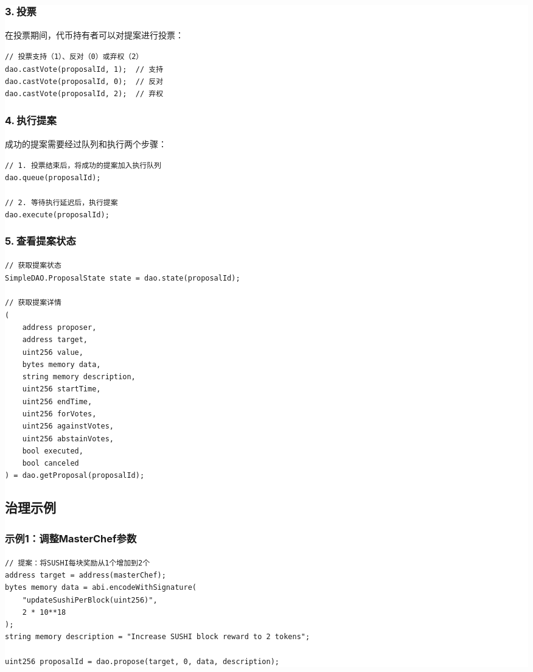 ### 3. 投票

在投票期间，代币持有者可以对提案进行投票：

```solidity
// 投票支持（1）、反对（0）或弃权（2）
dao.castVote(proposalId, 1);  // 支持
dao.castVote(proposalId, 0);  // 反对
dao.castVote(proposalId, 2);  // 弃权
```

### 4. 执行提案

成功的提案需要经过队列和执行两个步骤：

```solidity
// 1. 投票结束后，将成功的提案加入执行队列
dao.queue(proposalId);

// 2. 等待执行延迟后，执行提案
dao.execute(proposalId);
```

### 5. 查看提案状态

```solidity
// 获取提案状态
SimpleDAO.ProposalState state = dao.state(proposalId);

// 获取提案详情
(
    address proposer,
    address target,
    uint256 value,
    bytes memory data,
    string memory description,
    uint256 startTime,
    uint256 endTime,
    uint256 forVotes,
    uint256 againstVotes,
    uint256 abstainVotes,
    bool executed,
    bool canceled
) = dao.getProposal(proposalId);
```

## 治理示例

### 示例1：调整MasterChef参数

```solidity
// 提案：将SUSHI每块奖励从1个增加到2个
address target = address(masterChef);
bytes memory data = abi.encodeWithSignature(
    "updateSushiPerBlock(uint256)",
    2 * 10**18
);
string memory description = "Increase SUSHI block reward to 2 tokens";

uint256 proposalId = dao.propose(target, 0, data, description);
```
